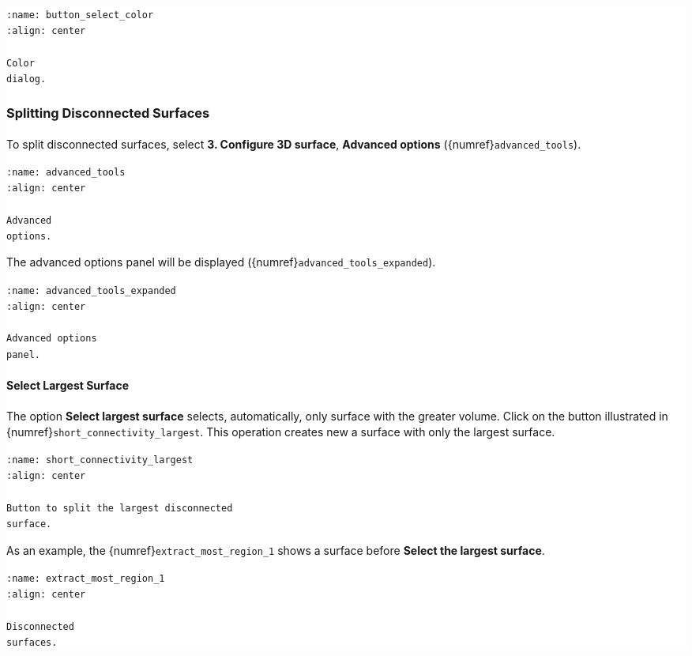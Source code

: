 ```{figure} images/invesalius_screen/surface_select_color_windows_so_en.png
:name: button_select_color
:align: center

Color
dialog.
```

### Splitting Disconnected Surfaces

To split disconnected surfaces, select **3. Configure 3D surface**,
**Advanced options**
({numref}`advanced_tools`).

```{figure} images/invesalius_screen/surface_painel_advanced_options_en.png
:name: advanced_tools
:align: center

Advanced
options.
```

The advanced options panel will be displayed
({numref}`advanced_tools_expanded`).

```{figure} images/invesalius_screen/surface_split_en.png
:name: advanced_tools_expanded
:align: center

Advanced options
panel.
```

#### Select Largest Surface

The option **Select largest surface** selects, automatically, only
surface with the greater volume. Click on the button illustrated in
{numref}`short_connectivity_largest`. This operation creates new
a surface with only the largest surface.


```{figure} images/icons/connectivity_largest.png
:name: short_connectivity_largest
:align: center

Button to split the largest disconnected
surface.
```

As an example, the
{numref}`extract_most_region_1` shows a surface before **Select
the largest surface**.


```{figure} images/invesalius_screen/surface_extract_most_region_1.jpg
:name: extract_most_region_1
:align: center

Disconnected
surfaces.
```
